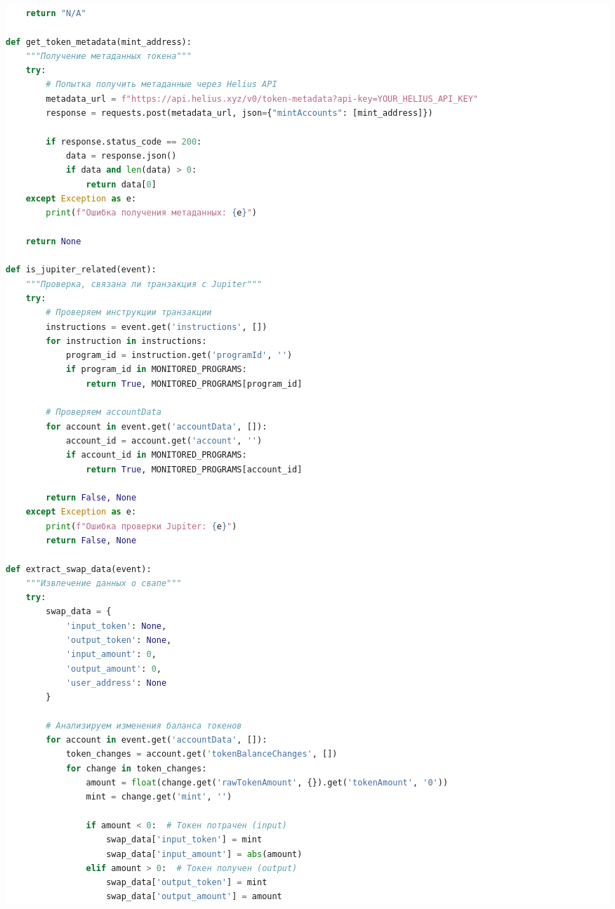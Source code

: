 ```python
    return "N/A"

def get_token_metadata(mint_address):
    """Получение метаданных токена"""
    try:
        # Попытка получить метаданные через Helius API
        metadata_url = f"https://api.helius.xyz/v0/token-metadata?api-key=YOUR_HELIUS_API_KEY"
        response = requests.post(metadata_url, json={"mintAccounts": [mint_address]})
        
        if response.status_code == 200:
            data = response.json()
            if data and len(data) > 0:
                return data[0]
    except Exception as e:
        print(f"Ошибка получения метаданных: {e}")
    
    return None

def is_jupiter_related(event):
    """Проверка, связана ли транзакция с Jupiter"""
    try:
        # Проверяем инструкции транзакции
        instructions = event.get('instructions', [])
        for instruction in instructions:
            program_id = instruction.get('programId', '')
            if program_id in MONITORED_PROGRAMS:
                return True, MONITORED_PROGRAMS[program_id]
        
        # Проверяем accountData
        for account in event.get('accountData', []):
            account_id = account.get('account', '')
            if account_id in MONITORED_PROGRAMS:
                return True, MONITORED_PROGRAMS[account_id]
                
        return False, None
    except Exception as e:
        print(f"Ошибка проверки Jupiter: {e}")
        return False, None

def extract_swap_data(event):
    """Извлечение данных о свапе"""
    try:
        swap_data = {
            'input_token': None,
            'output_token': None,
            'input_amount': 0,
            'output_amount': 0,
            'user_address': None
        }
        
        # Анализируем изменения баланса токенов
        for account in event.get('accountData', []):
            token_changes = account.get('tokenBalanceChanges', [])
            for change in token_changes:
                amount = float(change.get('rawTokenAmount', {}).get('tokenAmount', '0'))
                mint = change.get('mint', '')
                
                if amount < 0:  # Токен потрачен (input)
                    swap_data['input_token'] = mint
                    swap_data['input_amount'] = abs(amount)
                elif amount > 0:  # Токен получен (output)
                    swap_data['output_token'] = mint
                    swap_data['output_amount'] = amount
```